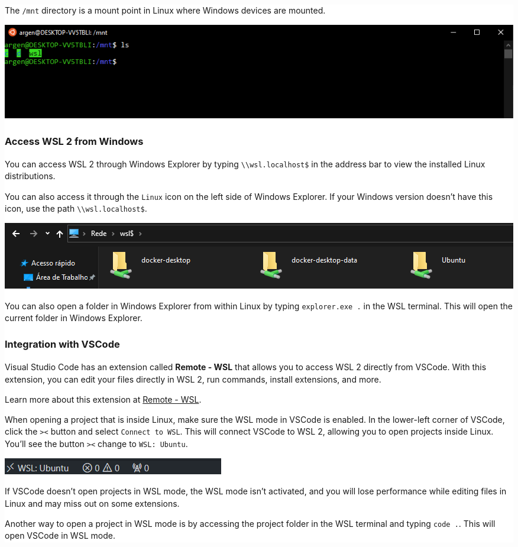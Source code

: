 The `/mnt` directory is a mount point in Linux where Windows devices are mounted.

![Mount no WSL2](img/mount-in-wsl2.png)

### Access WSL 2 from Windows

You can access WSL 2 through Windows Explorer by typing `\\wsl.localhost$` in the address bar to view the installed Linux distributions.

You can also access it through the `Linux` icon on the left side of Windows Explorer. If your Windows version doesn’t have this icon, use the path `\\wsl.localhost$`.

![Accessing WSL 2 from Windows Explorer](img/acessing-wsl-win-explorer.png)

You can also open a folder in Windows Explorer from within Linux by typing `explorer.exe .` in the WSL terminal. This will open the current folder in Windows Explorer.

### Integration with VSCode

Visual Studio Code has an extension called **Remote - WSL** that allows you to access WSL 2 directly from VSCode. With this extension, you can edit your files directly in WSL 2, run commands, install extensions, and more.

Learn more about this extension at [Remote - WSL](https://marketplace.visualstudio.com/items?itemName=ms-vscode-remote.remote-wsl).

When opening a project that is inside Linux, make sure the WSL mode in VSCode is enabled. In the lower-left corner of VSCode, click the `><` button and select `Connect to WSL`. This will connect VSCode to WSL 2, allowing you to open projects inside Linux. You’ll see the button `><` change to `WSL: Ubuntu`.

![Connecting WSL 2 in VSCode](img/vscode-remote-wsl.png)

If VSCode doesn’t open projects in WSL mode, the WSL mode isn’t activated, and you will lose performance while editing files in Linux and may miss out on some extensions.

Another way to open a project in WSL mode is by accessing the project folder in the WSL terminal and typing `code .`. This will open VSCode in WSL mode.
